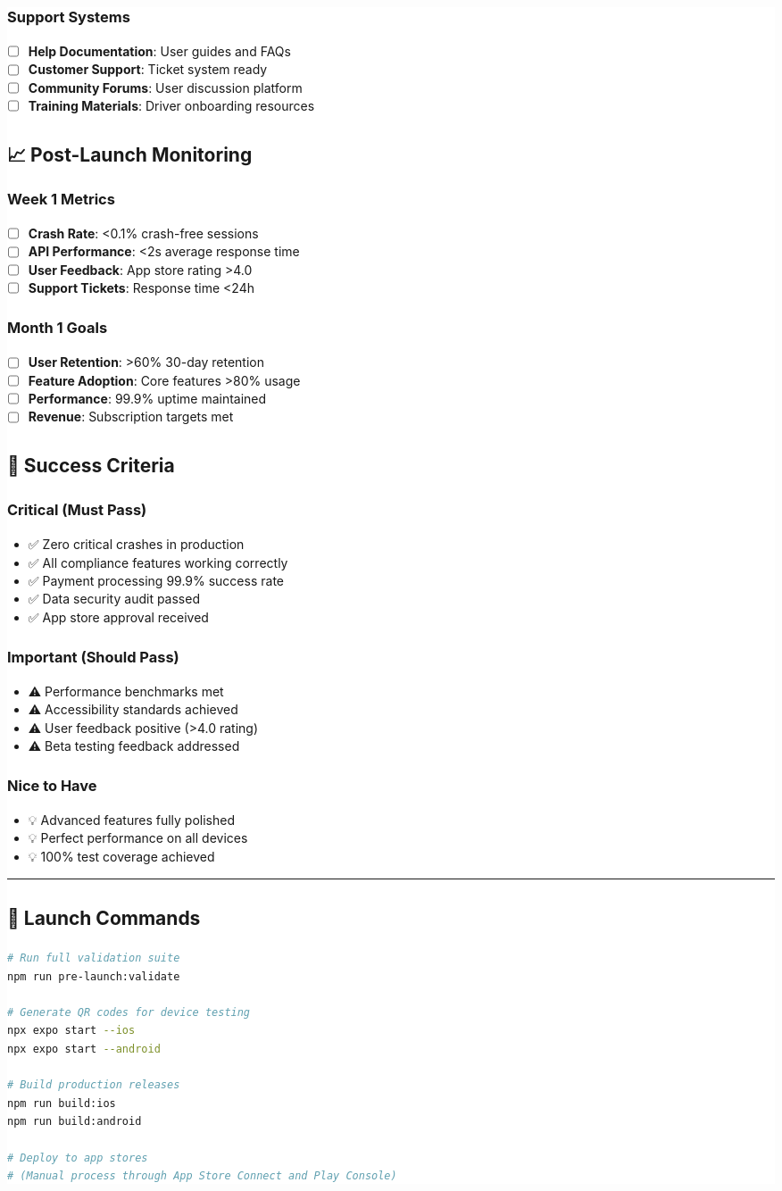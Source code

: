 ### Support Systems
- [ ] **Help Documentation**: User guides and FAQs
- [ ] **Customer Support**: Ticket system ready
- [ ] **Community Forums**: User discussion platform
- [ ] **Training Materials**: Driver onboarding resources

## 📈 Post-Launch Monitoring

### Week 1 Metrics
- [ ] **Crash Rate**: <0.1% crash-free sessions
- [ ] **API Performance**: <2s average response time
- [ ] **User Feedback**: App store rating >4.0
- [ ] **Support Tickets**: Response time <24h

### Month 1 Goals
- [ ] **User Retention**: >60% 30-day retention
- [ ] **Feature Adoption**: Core features >80% usage
- [ ] **Performance**: 99.9% uptime maintained
- [ ] **Revenue**: Subscription targets met

## 🎯 Success Criteria

### Critical (Must Pass)
- ✅ Zero critical crashes in production
- ✅ All compliance features working correctly
- ✅ Payment processing 99.9% success rate
- ✅ Data security audit passed
- ✅ App store approval received

### Important (Should Pass)
- ⚠️ Performance benchmarks met
- ⚠️ Accessibility standards achieved
- ⚠️ User feedback positive (>4.0 rating)
- ⚠️ Beta testing feedback addressed

### Nice to Have
- 💡 Advanced features fully polished
- 💡 Perfect performance on all devices
- 💡 100% test coverage achieved

---

## 🚀 Launch Commands

```bash
# Run full validation suite
npm run pre-launch:validate

# Generate QR codes for device testing
npx expo start --ios
npx expo start --android

# Build production releases
npm run build:ios
npm run build:android

# Deploy to app stores
# (Manual process through App Store Connect and Play Console)
```
